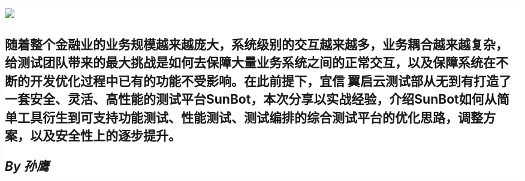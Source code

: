 <img src="https://res.infoq.com/presentations/evolution-of-the-high-availability-test-platform/zh/mediumimage/sunying270-1517039338989.jpg"/><p>随着整个金融业的业务规模越来越庞大，系统级别的交互越来越多，业务耦合越来越复杂，给测试团队带来的最大挑战是如何去保障大量业务系统之间的正常交互，以及保障系统在不断的开发优化过程中已有的功能不受影响。在此前提下，宜信 翼启云测试部从无到有打造了一套安全、灵活、高性能的测试平台SunBot，本次分享以实战经验，介绍SunBot如何从简单工具衍生到可支持功能测试、性能测试、测试编排的综合测试平台的优化思路，调整方案，以及安全性上的逐步提升。</p> <i>By 孙鹰</i>
---------------